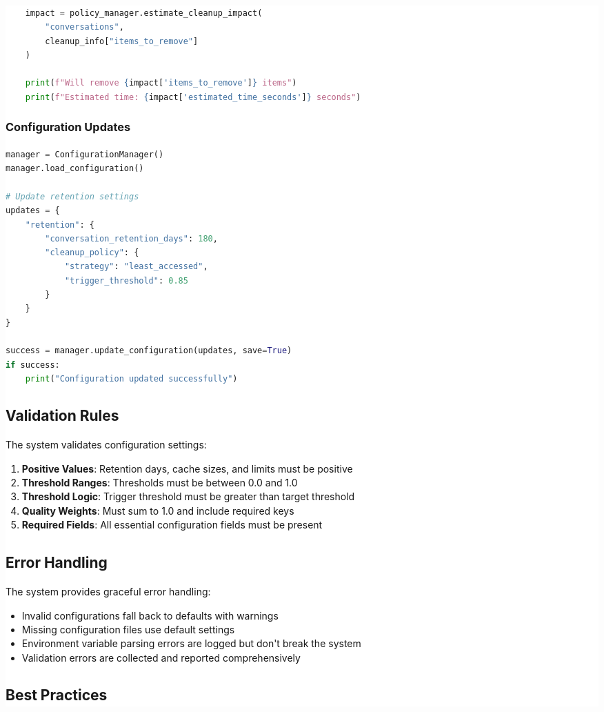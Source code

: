 ```python
    impact = policy_manager.estimate_cleanup_impact(
        "conversations",
        cleanup_info["items_to_remove"]
    )
    
    print(f"Will remove {impact['items_to_remove']} items")
    print(f"Estimated time: {impact['estimated_time_seconds']} seconds")
```

### Configuration Updates

```python
manager = ConfigurationManager()
manager.load_configuration()

# Update retention settings
updates = {
    "retention": {
        "conversation_retention_days": 180,
        "cleanup_policy": {
            "strategy": "least_accessed",
            "trigger_threshold": 0.85
        }
    }
}

success = manager.update_configuration(updates, save=True)
if success:
    print("Configuration updated successfully")
```

## Validation Rules

The system validates configuration settings:

1. **Positive Values**: Retention days, cache sizes, and limits must be positive
2. **Threshold Ranges**: Thresholds must be between 0.0 and 1.0
3. **Threshold Logic**: Trigger threshold must be greater than target threshold
4. **Quality Weights**: Must sum to 1.0 and include required keys
5. **Required Fields**: All essential configuration fields must be present

## Error Handling

The system provides graceful error handling:

- Invalid configurations fall back to defaults with warnings
- Missing configuration files use default settings
- Environment variable parsing errors are logged but don't break the system
- Validation errors are collected and reported comprehensively

## Best Practices
